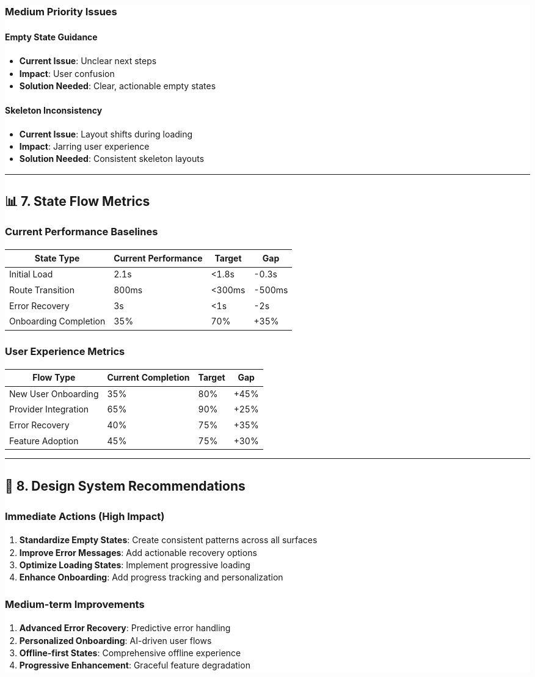 ### Medium Priority Issues

#### **Empty State Guidance**
- **Current Issue**: Unclear next steps
- **Impact**: User confusion
- **Solution Needed**: Clear, actionable empty states

#### **Skeleton Inconsistency**
- **Current Issue**: Layout shifts during loading
- **Impact**: Jarring user experience
- **Solution Needed**: Consistent skeleton layouts

---

## 📊 7. State Flow Metrics

### Current Performance Baselines
| State Type | Current Performance | Target | Gap |
|------------|-------------------|--------|-----|
| Initial Load | 2.1s | <1.8s | -0.3s |
| Route Transition | 800ms | <300ms | -500ms |
| Error Recovery | 3s | <1s | -2s |
| Onboarding Completion | 35% | 70% | +35% |

### User Experience Metrics
| Flow Type | Current Completion | Target | Gap |
|-----------|-------------------|--------|-----|
| New User Onboarding | 35% | 80% | +45% |
| Provider Integration | 65% | 90% | +25% |
| Error Recovery | 40% | 75% | +35% |
| Feature Adoption | 45% | 75% | +30% |

---

## 🎨 8. Design System Recommendations

### Immediate Actions (High Impact)
1. **Standardize Empty States**: Create consistent patterns across all surfaces
2. **Improve Error Messages**: Add actionable recovery options
3. **Optimize Loading States**: Implement progressive loading
4. **Enhance Onboarding**: Add progress tracking and personalization

### Medium-term Improvements
1. **Advanced Error Recovery**: Predictive error handling
2. **Personalized Onboarding**: AI-driven user flows
3. **Offline-first States**: Comprehensive offline experience
4. **Progressive Enhancement**: Graceful feature degradation
